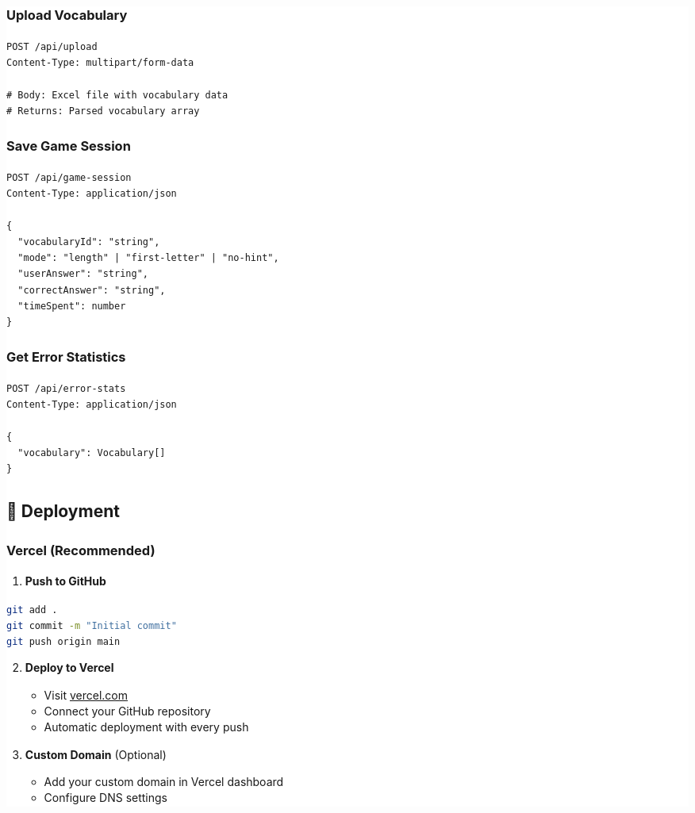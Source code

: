 ### Upload Vocabulary
```http
POST /api/upload
Content-Type: multipart/form-data

# Body: Excel file with vocabulary data
# Returns: Parsed vocabulary array
```

### Save Game Session
```http
POST /api/game-session
Content-Type: application/json

{
  "vocabularyId": "string",
  "mode": "length" | "first-letter" | "no-hint",
  "userAnswer": "string",
  "correctAnswer": "string",
  "timeSpent": number
}
```

### Get Error Statistics
```http
POST /api/error-stats
Content-Type: application/json

{
  "vocabulary": Vocabulary[]
}
```

## 🚀 Deployment

### Vercel (Recommended)

1. **Push to GitHub**
```bash
git add .
git commit -m "Initial commit"
git push origin main
```

2. **Deploy to Vercel**
   - Visit [vercel.com](https://vercel.com)
   - Connect your GitHub repository
   - Automatic deployment with every push

3. **Custom Domain** (Optional)
   - Add your custom domain in Vercel dashboard
   - Configure DNS settings
